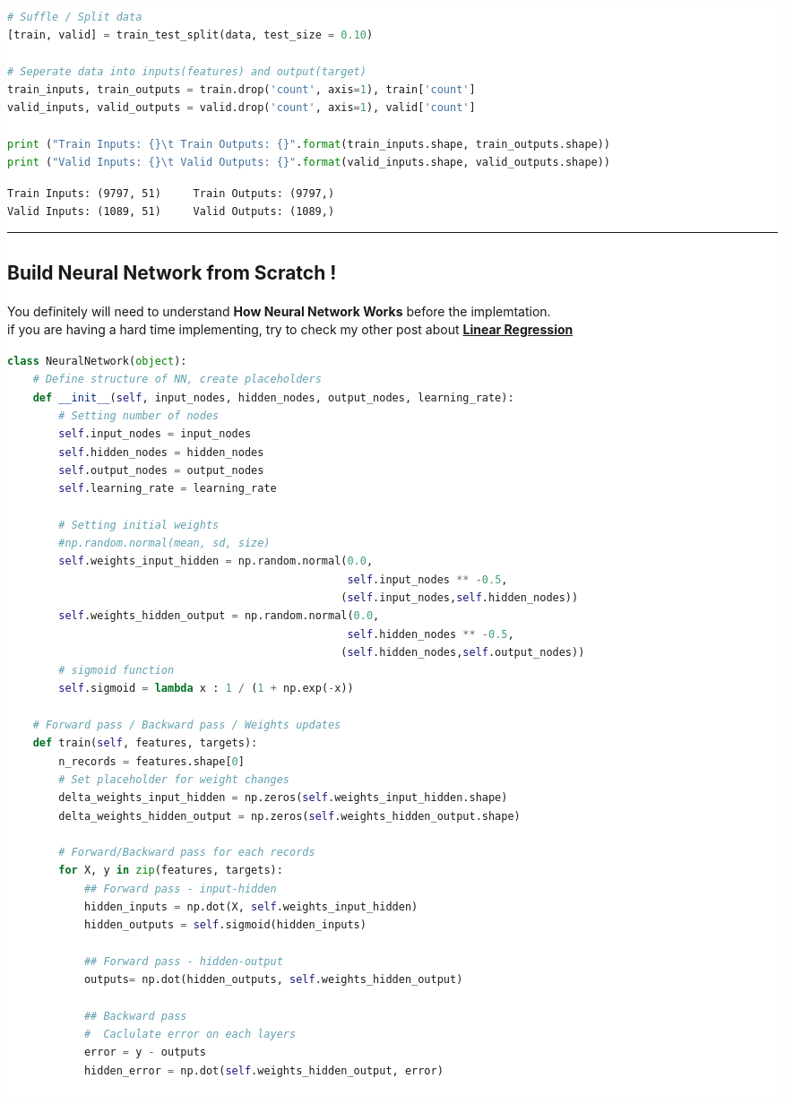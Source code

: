 ```python
# Suffle / Split data
[train, valid] = train_test_split(data, test_size = 0.10)

# Seperate data into inputs(features) and output(target)
train_inputs, train_outputs = train.drop('count', axis=1), train['count']
valid_inputs, valid_outputs = valid.drop('count', axis=1), valid['count']

print ("Train Inputs: {}\t Train Outputs: {}".format(train_inputs.shape, train_outputs.shape))
print ("Valid Inputs: {}\t Valid Outputs: {}".format(valid_inputs.shape, valid_outputs.shape))
```

    Train Inputs: (9797, 51)	 Train Outputs: (9797,)
    Valid Inputs: (1089, 51)	 Valid Outputs: (1089,)

*** 

## Build Neural Network from Scratch !
You definitely will need to understand <b>How Neural Network Works</b> before the implemtation.<br />
if you are having a hard time implementing, try to check my other post about <b><a href="https://taigi0315.github.io//building-regression-model/" target="_blank">Linear Regression</a></b>

```python
class NeuralNetwork(object):
    # Define structure of NN, create placeholders
    def __init__(self, input_nodes, hidden_nodes, output_nodes, learning_rate):
        # Setting number of nodes
        self.input_nodes = input_nodes
        self.hidden_nodes = hidden_nodes
        self.output_nodes = output_nodes
        self.learning_rate = learning_rate
        
        # Setting initial weights
        #np.random.normal(mean, sd, size)
        self.weights_input_hidden = np.random.normal(0.0,
                                                     self.input_nodes ** -0.5,
                                                    (self.input_nodes,self.hidden_nodes))
        self.weights_hidden_output = np.random.normal(0.0,
                                                     self.hidden_nodes ** -0.5,
                                                    (self.hidden_nodes,self.output_nodes))
        # sigmoid function
        self.sigmoid = lambda x : 1 / (1 + np.exp(-x))
    
    # Forward pass / Backward pass / Weights updates
    def train(self, features, targets):
        n_records = features.shape[0]
        # Set placeholder for weight changes
        delta_weights_input_hidden = np.zeros(self.weights_input_hidden.shape)
        delta_weights_hidden_output = np.zeros(self.weights_hidden_output.shape)
        
        # Forward/Backward pass for each records
        for X, y in zip(features, targets):
            ## Forward pass - input-hidden
            hidden_inputs = np.dot(X, self.weights_input_hidden)
            hidden_outputs = self.sigmoid(hidden_inputs)
            
            ## Forward pass - hidden-output
            outputs= np.dot(hidden_outputs, self.weights_hidden_output)
            
            ## Backward pass
            #  Caclulate error on each layers
            error = y - outputs
            hidden_error = np.dot(self.weights_hidden_output, error)
            
```